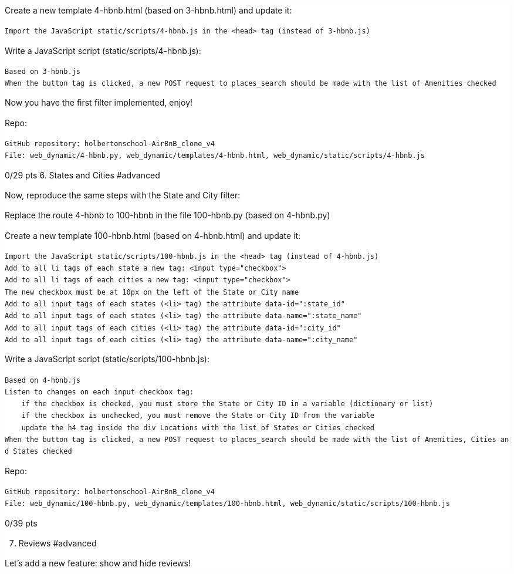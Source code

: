 Create a new template 4-hbnb.html (based on 3-hbnb.html) and update it:

    Import the JavaScript static/scripts/4-hbnb.js in the <head> tag (instead of 3-hbnb.js)

Write a JavaScript script (static/scripts/4-hbnb.js):

    Based on 3-hbnb.js
    When the button tag is clicked, a new POST request to places_search should be made with the list of Amenities checked

Now you have the first filter implemented, enjoy!

Repo:

    GitHub repository: holbertonschool-AirBnB_clone_v4
    File: web_dynamic/4-hbnb.py, web_dynamic/templates/4-hbnb.html, web_dynamic/static/scripts/4-hbnb.js

0/29 pts
6. States and Cities
#advanced

Now, reproduce the same steps with the State and City filter:

Replace the route 4-hbnb to 100-hbnb in the file 100-hbnb.py (based on 4-hbnb.py)

Create a new template 100-hbnb.html (based on 4-hbnb.html) and update it:

    Import the JavaScript static/scripts/100-hbnb.js in the <head> tag (instead of 4-hbnb.js)
    Add to all li tags of each state a new tag: <input type="checkbox">
    Add to all li tags of each cities a new tag: <input type="checkbox">
    The new checkbox must be at 10px on the left of the State or City name
    Add to all input tags of each states (<li> tag) the attribute data-id=":state_id"
    Add to all input tags of each states (<li> tag) the attribute data-name=":state_name"
    Add to all input tags of each cities (<li> tag) the attribute data-id=":city_id"
    Add to all input tags of each cities (<li> tag) the attribute data-name=":city_name"

Write a JavaScript script (static/scripts/100-hbnb.js):

    Based on 4-hbnb.js
    Listen to changes on each input checkbox tag:
        if the checkbox is checked, you must store the State or City ID in a variable (dictionary or list)
        if the checkbox is unchecked, you must remove the State or City ID from the variable
        update the h4 tag inside the div Locations with the list of States or Cities checked
    When the button tag is clicked, a new POST request to places_search should be made with the list of Amenities, Cities and States checked

Repo:

    GitHub repository: holbertonschool-AirBnB_clone_v4
    File: web_dynamic/100-hbnb.py, web_dynamic/templates/100-hbnb.html, web_dynamic/static/scripts/100-hbnb.js

 0/39 pts

7. Reviews
#advanced

Let’s add a new feature: show and hide reviews!
